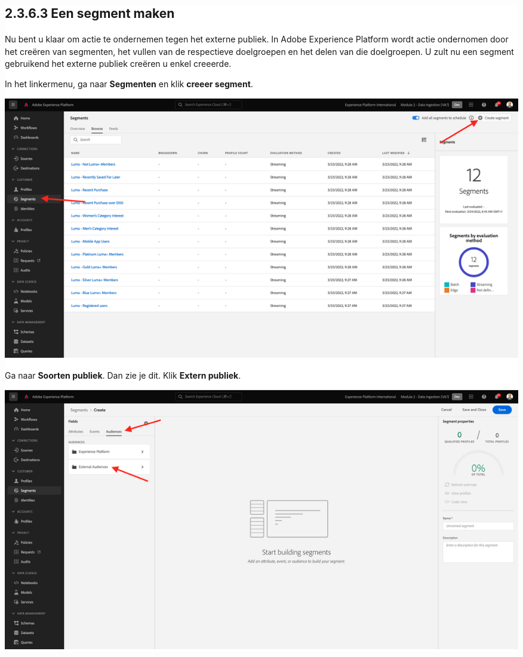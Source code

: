 ## 2.3.6.3 Een segment maken

Nu bent u klaar om actie te ondernemen tegen het externe publiek.
In Adobe Experience Platform wordt actie ondernomen door het creëren van segmenten, het vullen van de respectieve doelgroepen en het delen van die doelgroepen.
U zult nu een segment gebruikend het externe publiek creëren u enkel creeerde.

In het linkermenu, ga naar **Segmenten** en klik **creeer segment**.

![ Externe SegBuilder van het publiek 1 ](images/extAudSegUI2.png)

Ga naar **Soorten publiek**. Dan zie je dit. Klik **Extern publiek**.

![ Externe SegBuilder van het publiek 1 ](images/extAudSegUI2a.png)
